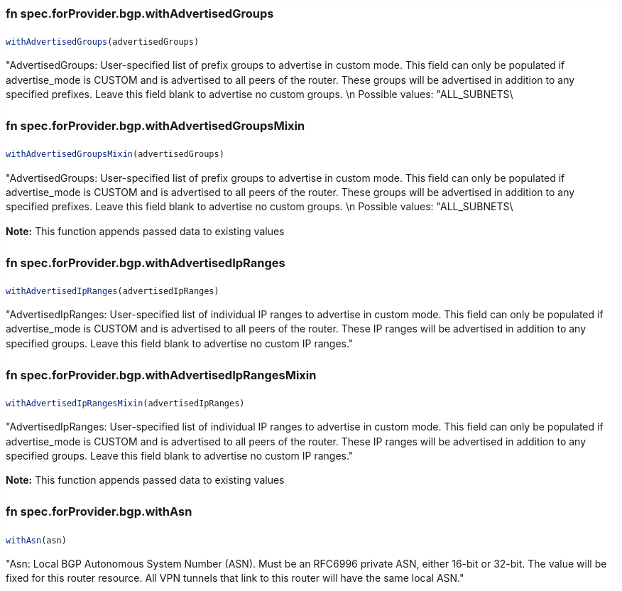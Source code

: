 ### fn spec.forProvider.bgp.withAdvertisedGroups

```ts
withAdvertisedGroups(advertisedGroups)
```

"AdvertisedGroups: User-specified list of prefix groups to advertise in custom mode. This field can only be populated if advertise_mode is CUSTOM and is advertised to all peers of the router. These groups will be advertised in addition to any specified prefixes. Leave this field blank to advertise no custom groups. \n Possible values: \"ALL_SUBNETS\

### fn spec.forProvider.bgp.withAdvertisedGroupsMixin

```ts
withAdvertisedGroupsMixin(advertisedGroups)
```

"AdvertisedGroups: User-specified list of prefix groups to advertise in custom mode. This field can only be populated if advertise_mode is CUSTOM and is advertised to all peers of the router. These groups will be advertised in addition to any specified prefixes. Leave this field blank to advertise no custom groups. \n Possible values: \"ALL_SUBNETS\

**Note:** This function appends passed data to existing values

### fn spec.forProvider.bgp.withAdvertisedIpRanges

```ts
withAdvertisedIpRanges(advertisedIpRanges)
```

"AdvertisedIpRanges: User-specified list of individual IP ranges to advertise in custom mode. This field can only be populated if advertise_mode is CUSTOM and is advertised to all peers of the router. These IP ranges will be advertised in addition to any specified groups. Leave this field blank to advertise no custom IP ranges."

### fn spec.forProvider.bgp.withAdvertisedIpRangesMixin

```ts
withAdvertisedIpRangesMixin(advertisedIpRanges)
```

"AdvertisedIpRanges: User-specified list of individual IP ranges to advertise in custom mode. This field can only be populated if advertise_mode is CUSTOM and is advertised to all peers of the router. These IP ranges will be advertised in addition to any specified groups. Leave this field blank to advertise no custom IP ranges."

**Note:** This function appends passed data to existing values

### fn spec.forProvider.bgp.withAsn

```ts
withAsn(asn)
```

"Asn: Local BGP Autonomous System Number (ASN). Must be an RFC6996 private ASN, either 16-bit or 32-bit. The value will be fixed for this router resource. All VPN tunnels that link to this router will have the same local ASN."

